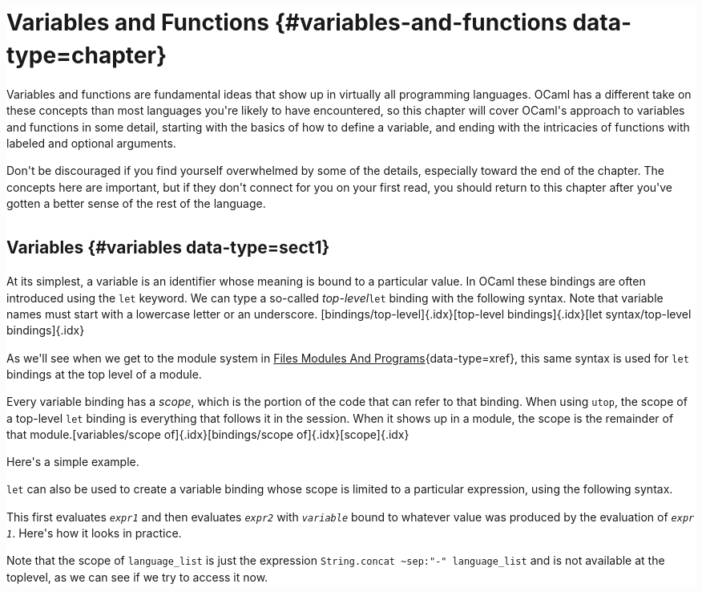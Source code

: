 # Variables and Functions {#variables-and-functions data-type=chapter}

Variables and functions are fundamental ideas that show up in virtually all
programming languages. OCaml has a different take on these concepts than most
languages you're likely to have encountered, so this chapter will cover
OCaml's approach to variables and functions in some detail, starting with the
basics of how to define a variable, and ending with the intricacies of
functions with labeled and optional arguments.

Don't be discouraged if you find yourself overwhelmed by some of the details,
especially toward the end of the chapter. The concepts here are important,
but if they don't connect for you on your first read, you should return to
this chapter after you've gotten a better sense of the rest of the language.

## Variables {#variables data-type=sect1}

At its simplest, a variable is an identifier whose meaning is bound to a
particular value. In OCaml these bindings are often introduced using the
`let` keyword. We can type a so-called *top-level*`let` binding with the
following syntax. Note that variable names must start with a lowercase letter
or an underscore. [bindings/top-level]{.idx}[top-level bindings]{.idx}[let
syntax/top-level bindings]{.idx}

<link rel="import" href="code/variables-and-functions/let.syntax" />

As we'll see when we get to the module system in
[Files Modules And Programs](files-modules-and-programs.html#files-modules-and-programs){data-type=xref},
this same syntax is used for `let` bindings at the top level of a module.

Every variable binding has a *scope*, which is the portion of the code that
can refer to that binding. When using `utop`, the scope of a top-level 
`let` binding is everything that follows it in the session. When it shows up
in a module, the scope is the remainder of that module.[variables/scope
of]{.idx}[bindings/scope of]{.idx}[scope]{.idx}

Here's a simple example.

<link rel="import" href="code/variables-and-functions/main.mlt" part=
"0.5" />

`let` can also be used to create a variable binding whose scope is limited to
a particular expression, using the following syntax.

<link rel="import" href="code/variables-and-functions/let_in.syntax" />

This first evaluates *`expr1`* and then evaluates *`expr2`* with *`variable`*
bound to whatever value was produced by the evaluation of *`expr1`*. Here's
how it looks in practice.

<link rel="import" href="code/variables-and-functions/main.mlt" part=
"1" />

Note that the scope of `language_list` is just the expression
`String.concat ~sep:"-" language_list` and is not available at the toplevel,
as we can see if we try to access it now.
